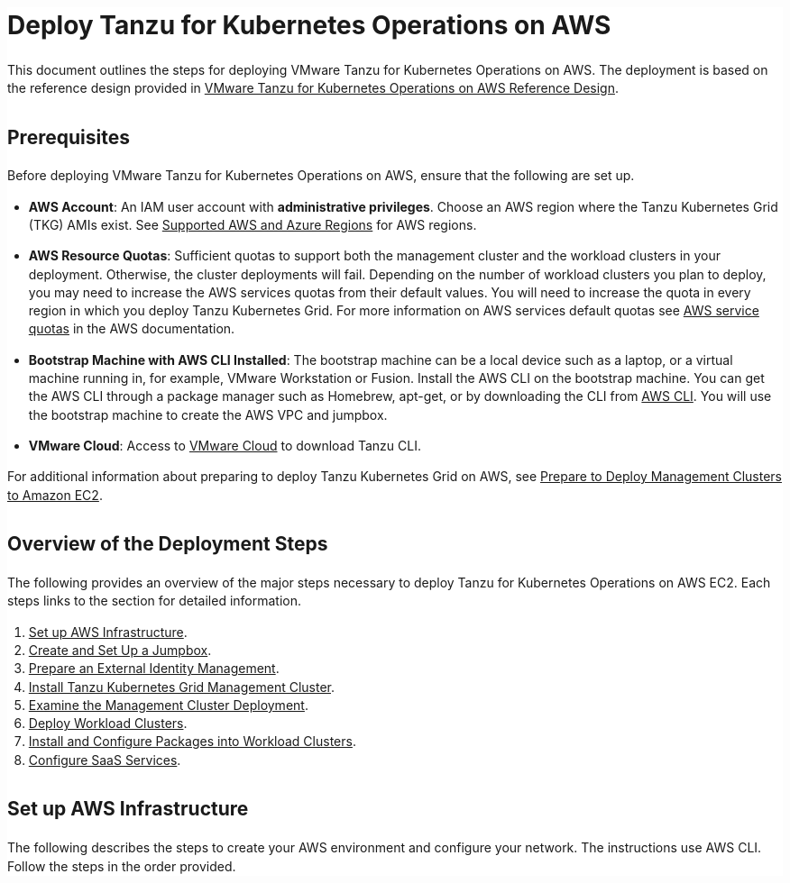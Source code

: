 # Deploy Tanzu for Kubernetes Operations on AWS

This document outlines the steps for deploying VMware Tanzu for Kubernetes Operations on AWS. The deployment is based on the reference design provided in [VMware Tanzu for Kubernetes Operations on AWS Reference Design](../reference-designs/tko-on-aws.md).

## Prerequisites
Before deploying VMware Tanzu for Kubernetes Operations on AWS, ensure that the following are set up.

* **AWS Account**: An IAM user account with **administrative privileges**.
Choose an AWS region where the Tanzu Kubernetes Grid (TKG) AMIs exist. See [Supported AWS and Azure Regions](https://docs.vmware.com/en/VMware-Tanzu-Kubernetes-Grid/1.4/rn/VMware-Tanzu-Kubernetes-Grid-14-Release-Notes.html#aws-regions) for AWS regions.

* **AWS Resource Quotas**: Sufficient quotas to support both the management cluster and the workload clusters in your deployment. Otherwise, the cluster deployments will fail. Depending on the number of workload clusters you plan to deploy, you may need to increase the AWS services quotas from their default values. You will need to increase the quota in every region in which you deploy Tanzu Kubernetes Grid.
For more information on AWS services default quotas see [AWS service quotas](https://docs.aws.amazon.com/general/latest/gr/aws_service_limits.html) in the AWS documentation.

* **Bootstrap Machine with AWS CLI Installed**: The bootstrap machine can be a local device such as a laptop, or a virtual machine running in, for example, VMware Workstation or Fusion. Install the AWS CLI on the bootstrap machine. You can get the AWS CLI through a package manager such as Homebrew, apt-get, or by downloading the CLI from [AWS CLI](https://aws.amazon.com/cli/). You will use the bootstrap machine to create the AWS VPC and jumpbox.

* **VMware Cloud**: Access to [VMware Cloud]( https://customerconnect.vmware.com/login ) to download Tanzu CLI.

For additional information about preparing to deploy Tanzu Kubernetes Grid on AWS, see [Prepare to Deploy Management Clusters to Amazon EC2](https://docs.vmware.com/en/VMware-Tanzu-Kubernetes-Grid/1.4/vmware-tanzu-kubernetes-grid-14/GUID-mgmt-clusters-aws.html).

## Overview of the Deployment Steps

The following provides an overview of the major steps necessary to deploy Tanzu for Kubernetes Operations on AWS EC2. Each steps links to the section for detailed information.

1. [Set up AWS Infrastructure](#aws-infra).
2. [Create and Set Up a Jumpbox](#jumpbox).
3. [Prepare an External Identity Management](#idp).
4. [Install Tanzu Kubernetes Grid Management Cluster](#install-tkg).
5. [Examine the Management Cluster Deployment](#examine-cluster).
6. [Deploy Workload Clusters](#deploy-workload-cluster).
7. [Install and Configure Packages into Workload Clusters](#install-packages).
8. [Configure SaaS Services](#config-saas).

## <a id=aws-infra> </a> Set up AWS Infrastructure
The following describes the steps to create your AWS environment and configure your network. The instructions use AWS CLI. Follow the steps in the order provided.
